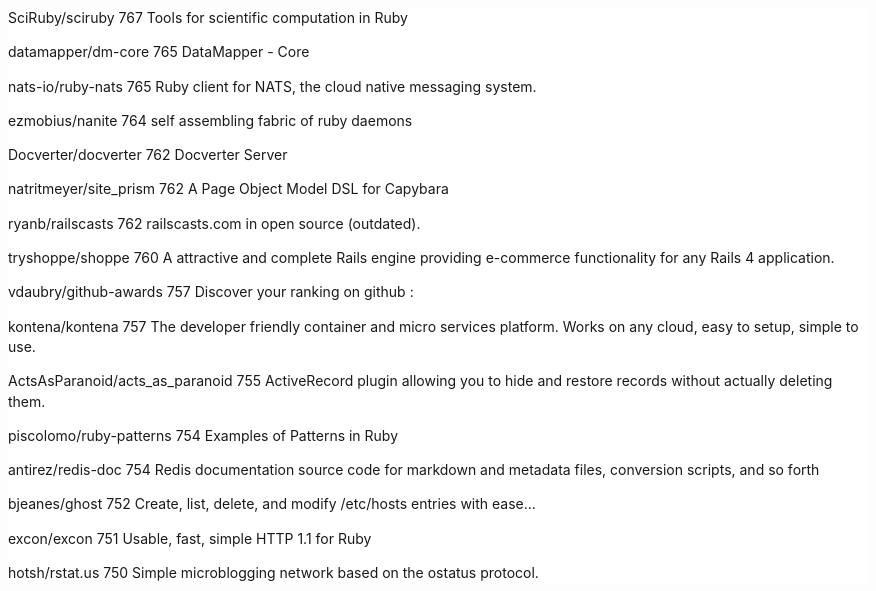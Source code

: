 
SciRuby/sciruby                            767
Tools for scientific computation in Ruby


datamapper/dm-core                         765
DataMapper - Core


nats-io/ruby-nats                          765
Ruby client for NATS, the cloud native messaging system.


ezmobius/nanite                            764
self assembling fabric of ruby daemons


Docverter/docverter                        762
Docverter Server


natritmeyer/site_prism                     762
A Page Object Model DSL for Capybara


ryanb/railscasts                           762
railscasts.com in open source (outdated).


tryshoppe/shoppe                           760
A attractive and complete Rails engine providing e-commerce functionality for any Rails 4 application.


vdaubry/github-awards                      757
Discover your ranking on github :


kontena/kontena                            757
The developer friendly container and micro services platform. Works on any cloud, easy to setup, simple to use.


ActsAsParanoid/acts_as_paranoid            755
ActiveRecord plugin allowing you to hide and restore records without actually deleting them.


piscolomo/ruby-patterns                    754
Examples of Patterns in Ruby


antirez/redis-doc                          754
Redis documentation source code for markdown and metadata files, conversion scripts, and so forth


bjeanes/ghost                              752
Create, list, delete, and modify /etc/hosts entries with ease...


excon/excon                                751
Usable, fast, simple HTTP 1.1 for Ruby


hotsh/rstat.us                             750
Simple microblogging network based on the ostatus protocol.
